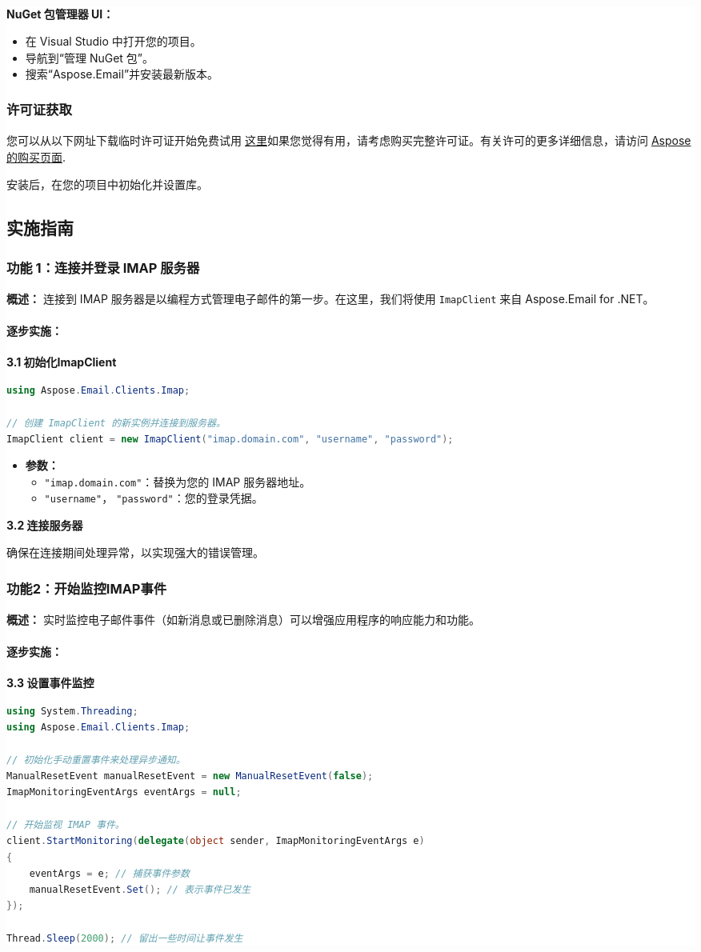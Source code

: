 **NuGet 包管理器 UI：**
- 在 Visual Studio 中打开您的项目。
- 导航到“管理 NuGet 包”。
- 搜索“Aspose.Email”并安装最新版本。

### 许可证获取

您可以从以下网址下载临时许可证开始免费试用 [这里](https://purchase.aspose.com/temporary-license/)如果您觉得有用，请考虑购买完整许可证。有关许可的更多详细信息，请访问 [Aspose的购买页面](https://purchase。aspose.com/buy).

安装后，在您的项目中初始化并设置库。

## 实施指南

### 功能 1：连接并登录 IMAP 服务器

**概述：** 连接到 IMAP 服务器是以编程方式管理电子邮件的第一步。在这里，我们将使用 `ImapClient` 来自 Aspose.Email for .NET。

#### 逐步实施：

**3.1 初始化ImapClient**

```csharp
using Aspose.Email.Clients.Imap;

// 创建 ImapClient 的新实例并连接到服务器。
ImapClient client = new ImapClient("imap.domain.com", "username", "password");
```

- **参数：**
  - `"imap.domain.com"`：替换为您的 IMAP 服务器地址。
  - `"username"`， `"password"`：您的登录凭据。

**3.2 连接服务器**

确保在连接期间处理异常，以实现强大的错误管理。

### 功能2：开始监控IMAP事件

**概述：** 实时监控电子邮件事件（如新消息或已删除消息）可以增强应用程序的响应能力和功能。

#### 逐步实施：

**3.3 设置事件监控**

```csharp
using System.Threading;
using Aspose.Email.Clients.Imap;

// 初始化手动重置事件来处理异步通知。
ManualResetEvent manualResetEvent = new ManualResetEvent(false);
ImapMonitoringEventArgs eventArgs = null;

// 开始监视 IMAP 事件。
client.StartMonitoring(delegate(object sender, ImapMonitoringEventArgs e)
{
    eventArgs = e; // 捕获事件参数
    manualResetEvent.Set(); // 表示事件已发生
});

Thread.Sleep(2000); // 留出一些时间让事件发生
```
